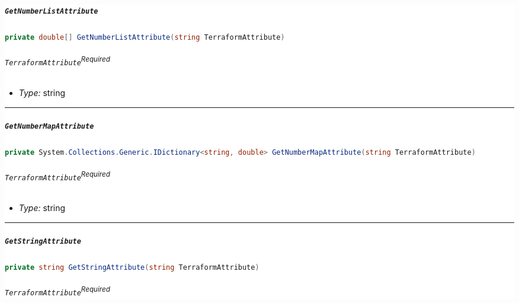 
##### `GetNumberListAttribute` <a name="GetNumberListAttribute" id="rhizo-co-terraform-provider-oci.dataOciManagementAgentManagementAgent.DataOciManagementAgentManagementAgentDataSourceListMetricDimensionsOutputReference.getNumberListAttribute"></a>

```csharp
private double[] GetNumberListAttribute(string TerraformAttribute)
```

###### `TerraformAttribute`<sup>Required</sup> <a name="TerraformAttribute" id="rhizo-co-terraform-provider-oci.dataOciManagementAgentManagementAgent.DataOciManagementAgentManagementAgentDataSourceListMetricDimensionsOutputReference.getNumberListAttribute.parameter.terraformAttribute"></a>

- *Type:* string

---

##### `GetNumberMapAttribute` <a name="GetNumberMapAttribute" id="rhizo-co-terraform-provider-oci.dataOciManagementAgentManagementAgent.DataOciManagementAgentManagementAgentDataSourceListMetricDimensionsOutputReference.getNumberMapAttribute"></a>

```csharp
private System.Collections.Generic.IDictionary<string, double> GetNumberMapAttribute(string TerraformAttribute)
```

###### `TerraformAttribute`<sup>Required</sup> <a name="TerraformAttribute" id="rhizo-co-terraform-provider-oci.dataOciManagementAgentManagementAgent.DataOciManagementAgentManagementAgentDataSourceListMetricDimensionsOutputReference.getNumberMapAttribute.parameter.terraformAttribute"></a>

- *Type:* string

---

##### `GetStringAttribute` <a name="GetStringAttribute" id="rhizo-co-terraform-provider-oci.dataOciManagementAgentManagementAgent.DataOciManagementAgentManagementAgentDataSourceListMetricDimensionsOutputReference.getStringAttribute"></a>

```csharp
private string GetStringAttribute(string TerraformAttribute)
```

###### `TerraformAttribute`<sup>Required</sup> <a name="TerraformAttribute" id="rhizo-co-terraform-provider-oci.dataOciManagementAgentManagementAgent.DataOciManagementAgentManagementAgentDataSourceListMetricDimensionsOutputReference.getStringAttribute.parameter.terraformAttribute"></a>
